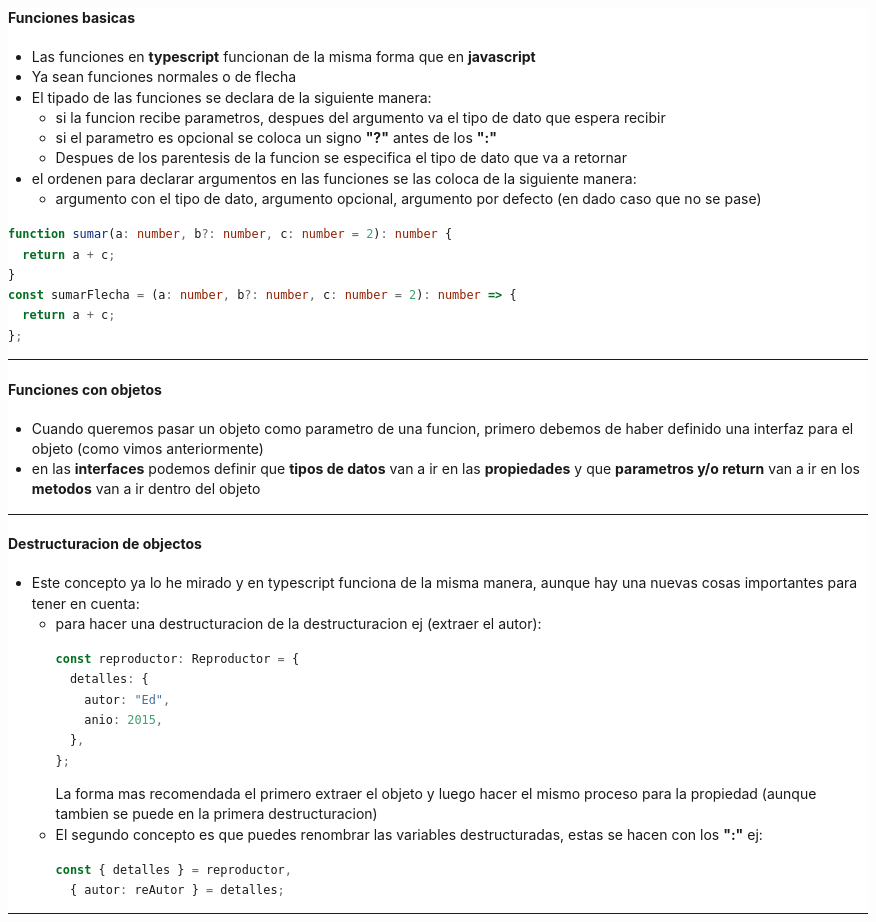
#### Funciones basicas

- Las funciones en **typescript** funcionan de la misma forma que en **javascript**
- Ya sean funciones normales o de flecha
- El tipado de las funciones se declara de la siguiente manera:
  - si la funcion recibe parametros, despues del argumento va el tipo de dato que espera recibir
  - si el parametro es opcional se coloca un signo **"?"** antes de los **":"**
  - Despues de los parentesis de la funcion se especifica el tipo de dato que va a retornar
- el ordenen para declarar argumentos en las funciones se las coloca de la siguiente manera:
  - argumento con el tipo de dato, argumento opcional, argumento por defecto (en dado caso que no se pase)

```ts
function sumar(a: number, b?: number, c: number = 2): number {
  return a + c;
}
const sumarFlecha = (a: number, b?: number, c: number = 2): number => {
  return a + c;
};
```

---

#### Funciones con objetos

- Cuando queremos pasar un objeto como parametro de una funcion, primero debemos de haber definido una interfaz para el objeto (como vimos anteriormente)
- en las **interfaces** podemos definir que **tipos de datos** van a ir en las **propiedades** y que **parametros y/o return** van a ir en los **metodos** van a ir dentro del objeto

---

#### Destructuracion de objectos

- Este concepto ya lo he mirado y en typescript funciona de la misma manera, aunque hay una nuevas cosas importantes para tener en cuenta:
  - para hacer una destructuracion de la destructuracion ej (extraer el autor):
    ```ts
    const reproductor: Reproductor = {
      detalles: {
        autor: "Ed",
        anio: 2015,
      },
    };
    ```
    La forma mas recomendada el primero extraer el objeto y luego hacer el mismo proceso para la propiedad (aunque tambien se puede en la primera destructuracion)
  - El segundo concepto es que puedes renombrar las variables destructuradas, estas se hacen con los **":"** ej:
    ```ts
    const { detalles } = reproductor,
      { autor: reAutor } = detalles;
    ```

---